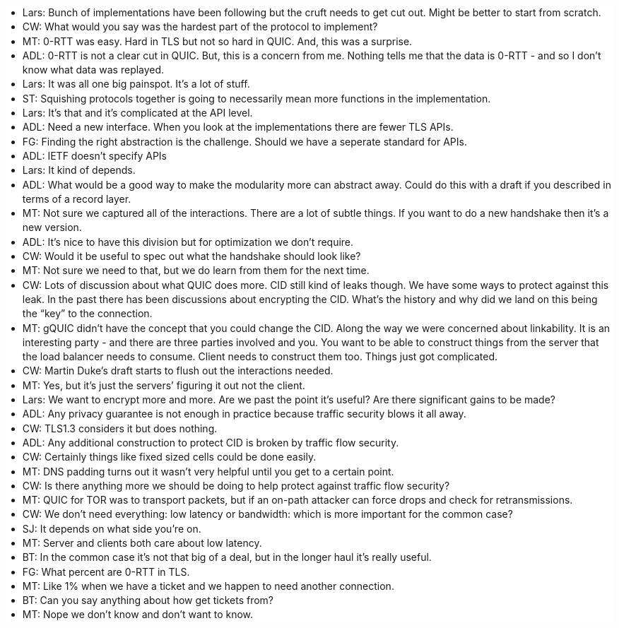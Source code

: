 - Lars: Bunch of implementations have been following but the cruft needs to get cut out.  Might be better to start from scratch.
- CW: What would you say was the hardest part of the protocol to implement?
- MT: 0-RTT was easy.  Hard in TLS but not so hard in QUIC.  And, this was a surprise.
- ADL: 0-RTT is not a clear cut in QUIC.  But, this is a concern from me.  Nothing tells me that the data is 0-RTT - and so I don’t know what data was replayed.
- Lars: It was all one big painspot.  It’s a lot of stuff.
- ST: Squishing protocols together is going to necessarily mean more functions in the implementation.
- Lars: It’s that and it’s complicated at the API level.
- ADL: Need a new interface.  When you look at the implementations there are fewer TLS APIs.
- FG: Finding the right abstraction is the challenge.  Should we have a seperate standard for APIs.
- ADL: IETF doesn’t specify APIs
- Lars: It kind of depends.
- ADL: What would be a good way to make the modularity more can abstract away.  Could do this with a draft if you described in terms of a record layer.
- MT: Not sure we captured all of the interactions.  There are a lot of subtle things. If you want to do a new handshake then it’s a new version.
- ADL: It’s nice to have this division but for optimization we don’t require.
- CW: Would it be useful to spec out what the handshake should look like?
- MT: Not sure we need to that, but we do learn from them for the next time.
- CW: Lots of discussion about what QUIC does more. CID still kind of leaks though.  We have some ways to protect against this leak.  In the past there has been discussions about encrypting the CID.  What’s the history and why did we land on this being the “key” to the connection.
- MT: gQUIC didn’t have the concept that you could change the CID.  Along the way we were concerned about linkability.  It is an interesting party - and there are three parties involved and you.  You want to be able to construct things from the server that the load balancer needs to consume.  Client needs to construct them too.  Things just got complicated.
- CW: Martin Duke’s draft starts to flush out the interactions needed.
- MT: Yes, but it’s just the servers’ figuring it out not the client.
- Lars: We want to encrypt more and more.  Are we past the point it’s useful?  Are there significant gains to be made?
- ADL: Any privacy guarantee is not enough in practice because traffic security blows it all away.
- CW: TLS1.3 considers it but does nothing.
- ADL: Any additional construction to protect CID is broken by traffic flow security.
- CW: Certainly things like fixed sized cells could be done easily.
- MT: DNS padding turns out it wasn’t very helpful until you get to a certain point.
- CW: Is there anything more we should be doing to help protect against traffic flow security?
- MT: QUIC for TOR was to transport packets, but if an on-path attacker can force drops and check for retransmissions.
- CW: We don’t need everything: low latency or bandwidth: which is more important for the common case?
- SJ: It depends on what side you’re on.
- MT: Server and clients both care about low latency.
- BT: In the common case it’s not that big of a deal, but in the longer haul it’s really useful.
- FG: What percent are 0-RTT in TLS.
- MT: Like 1% when we have a ticket and we happen to need another connection.
- BT: Can you say anything about how get tickets from?
- MT: Nope we don’t know and don’t want to know.
